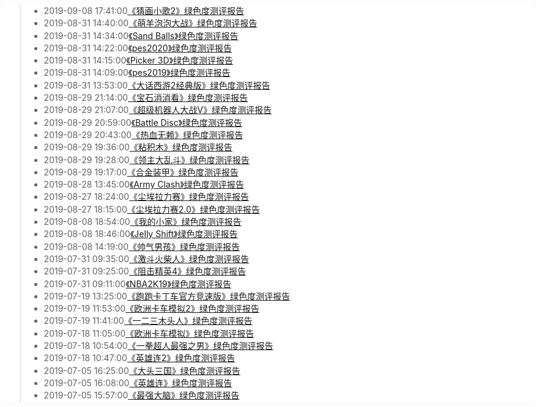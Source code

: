 > +   2019-09-08 17:41:00[《猜画小歌2》绿色度测评报告](https://web.archive.org/web/20221001143607/https://youxi.youth.cn/lsdcp/201909/t20190908_12064075.htm)
> +   2019-08-31 14:40:00[《萌羊泡泡大战》绿色度测评报告](https://web.archive.org/web/20221001143554/https://youxi.youth.cn/lsdcp/201908/t20190831_12057573.htm)
> +   2019-08-31 14:34:00[《Sand Balls》绿色度测评报告](https://web.archive.org/web/20221001143552/https://youxi.youth.cn/lsdcp/201908/t20190831_12057568.htm)
> +   2019-08-31 14:22:00[《pes2020》绿色度测评报告](https://web.archive.org/web/20221001143523/https://youxi.youth.cn/lsdcp/201908/t20190831_12057562.htm)
> +   2019-08-31 14:15:00[《Picker 3D》绿色度测评报告](https://web.archive.org/web/20221001143530/https://youxi.youth.cn/lsdcp/201908/t20190831_12057552.htm)
> +   2019-08-31 14:09:00[《pes2019》绿色度测评报告](https://web.archive.org/web/20221001143512/https://youxi.youth.cn/lsdcp/201908/t20190831_12057545.htm)
> +   2019-08-31 13:53:00[《大话西游2经典版》绿色度测评报告](https://web.archive.org/web/20221001143448/https://youxi.youth.cn/lsdcp/201908/t20190831_12057542.htm)
> +   2019-08-29 21:14:00[《宝石消消看》绿色度测评报告](https://web.archive.org/web/20221001143503/https://youxi.youth.cn/lsdcp/201908/t20190829_12055920.htm)
> +   2019-08-29 21:07:00[《超级机器人大战V》绿色度测评报告](https://web.archive.org/web/20221001143447/https://youxi.youth.cn/lsdcp/201908/t20190829_12055919.htm)
> +   2019-08-29 20:59:00[《Battle Disc》绿色度测评报告](https://web.archive.org/web/20221001143505/https://youxi.youth.cn/lsdcp/201908/t20190829_12055916.htm)
> +   2019-08-29 20:43:00[《热血无赖》绿色度测评报告](https://web.archive.org/web/20221001143446/https://youxi.youth.cn/lsdcp/201908/t20190829_12055907.htm)
> +   2019-08-29 19:36:00[《粘积木》绿色度测评报告](https://web.archive.org/web/20221001143513/https://youxi.youth.cn/lsdcp/201908/t20190829_12055864.htm)
> +   2019-08-29 19:28:00[《领主大乱斗》绿色度测评报告](https://web.archive.org/web/20221001143413/https://youxi.youth.cn/lsdcp/201908/t20190829_12055862.htm)
> +   2019-08-29 19:17:00[《合金装甲》绿色度测评报告](https://web.archive.org/web/20221001143405/https://youxi.youth.cn/lsdcp/201908/t20190829_12055857.htm)
> +   2019-08-28 13:45:00[《Army Clash》绿色度测评报告](https://web.archive.org/web/20221001143354/https://youxi.youth.cn/lsdcp/201908/t20190828_12054358.htm)
> +   2019-08-27 18:24:00[《尘埃拉力赛》绿色度测评报告](https://web.archive.org/web/20221001143406/https://youxi.youth.cn/lsdcp/201908/t20190827_12053630.htm)
> +   2019-08-27 18:15:00[《尘埃拉力赛2.0》绿色度测评报告](https://web.archive.org/web/20221001143357/https://youxi.youth.cn/lsdcp/201908/t20190827_12053624.htm)
> +   2019-08-08 18:54:00[《我的小家》绿色度测评报告](https://web.archive.org/web/20221001143355/https://youxi.youth.cn/lsdcp/201908/t20190808_12035194.htm)
> +   2019-08-08 18:46:00[《Jelly Shift》绿色度测评报告](https://web.archive.org/web/20221001143336/https://youxi.youth.cn/lsdcp/201908/t20190808_12035189.htm)
> +   2019-08-08 14:19:00[《帅气男孩》绿色度测评报告](https://web.archive.org/web/20221001143325/https://youxi.youth.cn/lsdcp/201908/t20190808_12034765.htm)
> +   2019-07-31 09:35:00[《激斗火柴人》绿色度测评报告](https://web.archive.org/web/20221001143324/https://youxi.youth.cn/lsdcp/201907/t20190731_12025973.htm)
> +   2019-07-31 09:25:00[《阻击精英4》绿色度测评报告](https://web.archive.org/web/20221001143321/https://youxi.youth.cn/lsdcp/201907/t20190731_12025960.htm)
> +   2019-07-31 09:11:00[《NBA2K19》绿色度测评报告](https://web.archive.org/web/20221001143317/https://youxi.youth.cn/lsdcp/201907/t20190731_12025923.htm)
> +   2019-07-19 13:25:00[《跑跑卡丁车官方竞速版》绿色度测评报告](https://web.archive.org/web/20221001143313/https://youxi.youth.cn/lsdcp/201907/t20190719_12014645.htm)
> +   2019-07-19 11:53:00[《欧洲卡车模拟2》绿色度测评报告](https://web.archive.org/web/20221001143305/https://youxi.youth.cn/lsdcp/201907/t20190719_12014569.htm)
> +   2019-07-19 11:41:00[《一二三木头人》绿色度测评报告](https://web.archive.org/web/20221001143236/https://youxi.youth.cn/lsdcp/201907/t20190719_12014563.htm)
> +   2019-07-18 11:05:00[《欧洲卡车模拟》绿色度测评报告](https://web.archive.org/web/20221001143223/https://youxi.youth.cn/lsdcp/201907/t20190718_12013225.htm)
> +   2019-07-18 10:54:00[《一拳超人最强之男》绿色度测评报告](https://web.archive.org/web/20221001143222/https://youxi.youth.cn/lsdcp/201907/t20190718_12013206.htm)
> +   2019-07-18 10:47:00[《英雄连2》绿色度测评报告](https://web.archive.org/web/20221001143217/https://youxi.youth.cn/lsdcp/201907/t20190718_12013181.htm)
> +   2019-07-05 16:25:00[《大头三国》绿色度测评报告](https://web.archive.org/web/20221001143227/https://youxi.youth.cn/lsdcp/201907/t20190705_12001376.htm)
> +   2019-07-05 16:08:00[《英雄连》绿色度测评报告](https://web.archive.org/web/20190710052120/https://youxi.youth.cn/lsdcp/201907/t20190705_12001352.htm)
> +   2019-07-05 15:57:00[《最强大脑》绿色度测评报告](https://web.archive.org/web/20190726051942/https://youxi.youth.cn/lsdcp/201907/t20190705_12001319.htm)